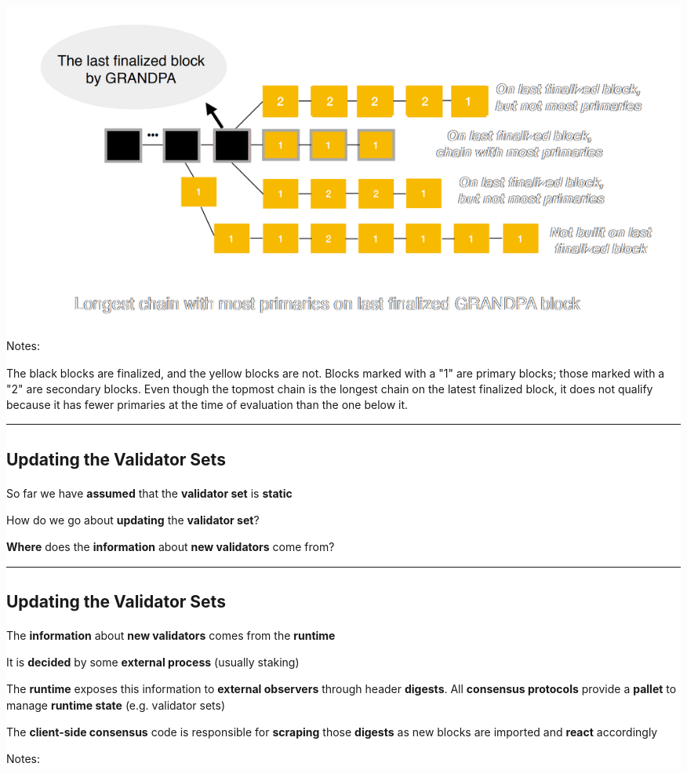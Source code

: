<img style="width: 1000px" src="../../../assets/img/4-Substrate/4.6-babe-grandpa-fork-choice.png"/>

Notes:

The black blocks are finalized, and the yellow blocks are not.
Blocks marked with a "1" are primary blocks; those marked with a "2" are secondary blocks.
Even though the topmost chain is the longest chain on the latest finalized block, it does not qualify because it has fewer primaries at the time of evaluation than the one below it.

---

## Updating the Validator Sets

So far we have **assumed** that the **validator set** is **static**

How do we go about **updating** the **validator set**?

**Where** does the **information** about **new validators** come from?

---

## Updating the Validator Sets

The **information** about **new validators** comes from the **runtime**

It is **decided** by some **external process** (usually staking)

The **runtime** exposes this information to **external observers** through header **digests**.
All **consensus protocols** provide a **pallet** to manage **runtime state** (e.g. validator sets)

The **client-side consensus** code is responsible for **scraping** those **digests** as new blocks are imported and **react** accordingly

Notes:
